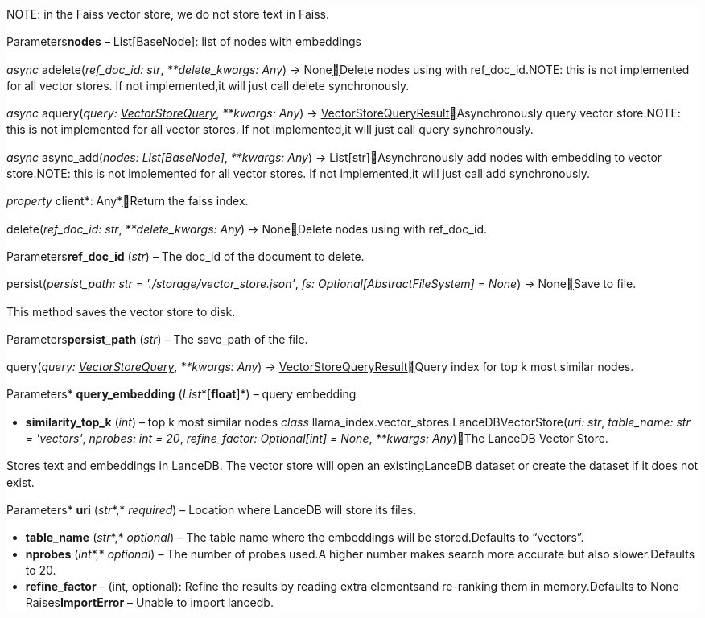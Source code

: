 NOTE: in the Faiss vector store, we do not store text in Faiss.

Parameters**nodes** – List[BaseNode]: list of nodes with embeddings

*async* adelete(*ref\_doc\_id: str*, *\*\*delete\_kwargs: Any*) → None[](#llama_index.vector_stores.FaissVectorStore.adelete "Permalink to this definition")Delete nodes using with ref\_doc\_id.NOTE: this is not implemented for all vector stores. If not implemented,it will just call delete synchronously.

*async* aquery(*query: [VectorStoreQuery](#llama_index.vector_stores.VectorStoreQuery "llama_index.vector_stores.types.VectorStoreQuery")*, *\*\*kwargs: Any*) → [VectorStoreQueryResult](#llama_index.vector_stores.VectorStoreQueryResult "llama_index.vector_stores.types.VectorStoreQueryResult")[](#llama_index.vector_stores.FaissVectorStore.aquery "Permalink to this definition")Asynchronously query vector store.NOTE: this is not implemented for all vector stores. If not implemented,it will just call query synchronously.

*async* async\_add(*nodes: List[[BaseNode](../node.html#llama_index.schema.BaseNode "llama_index.schema.BaseNode")]*, *\*\*kwargs: Any*) → List[str][](#llama_index.vector_stores.FaissVectorStore.async_add "Permalink to this definition")Asynchronously add nodes with embedding to vector store.NOTE: this is not implemented for all vector stores. If not implemented,it will just call add synchronously.

*property* client*: Any*[](#llama_index.vector_stores.FaissVectorStore.client "Permalink to this definition")Return the faiss index.

delete(*ref\_doc\_id: str*, *\*\*delete\_kwargs: Any*) → None[](#llama_index.vector_stores.FaissVectorStore.delete "Permalink to this definition")Delete nodes using with ref\_doc\_id.

Parameters**ref\_doc\_id** (*str*) – The doc\_id of the document to delete.

persist(*persist\_path: str = './storage/vector\_store.json'*, *fs: Optional[AbstractFileSystem] = None*) → None[](#llama_index.vector_stores.FaissVectorStore.persist "Permalink to this definition")Save to file.

This method saves the vector store to disk.

Parameters**persist\_path** (*str*) – The save\_path of the file.

query(*query: [VectorStoreQuery](#llama_index.vector_stores.VectorStoreQuery "llama_index.vector_stores.types.VectorStoreQuery")*, *\*\*kwargs: Any*) → [VectorStoreQueryResult](#llama_index.vector_stores.VectorStoreQueryResult "llama_index.vector_stores.types.VectorStoreQueryResult")[](#llama_index.vector_stores.FaissVectorStore.query "Permalink to this definition")Query index for top k most similar nodes.

Parameters* **query\_embedding** (*List**[**float**]*) – query embedding
* **similarity\_top\_k** (*int*) – top k most similar nodes
*class* llama\_index.vector\_stores.LanceDBVectorStore(*uri: str*, *table\_name: str = 'vectors'*, *nprobes: int = 20*, *refine\_factor: Optional[int] = None*, *\*\*kwargs: Any*)[](#llama_index.vector_stores.LanceDBVectorStore "Permalink to this definition")The LanceDB Vector Store.

Stores text and embeddings in LanceDB. The vector store will open an existingLanceDB dataset or create the dataset if it does not exist.

Parameters* **uri** (*str**,* *required*) – Location where LanceDB will store its files.
* **table\_name** (*str**,* *optional*) – The table name where the embeddings will be stored.Defaults to “vectors”.
* **nprobes** (*int**,* *optional*) – The number of probes used.A higher number makes search more accurate but also slower.Defaults to 20.
* **refine\_factor** – (int, optional): Refine the results by reading extra elementsand re-ranking them in memory.Defaults to None
Raises**ImportError** – Unable to import lancedb.
